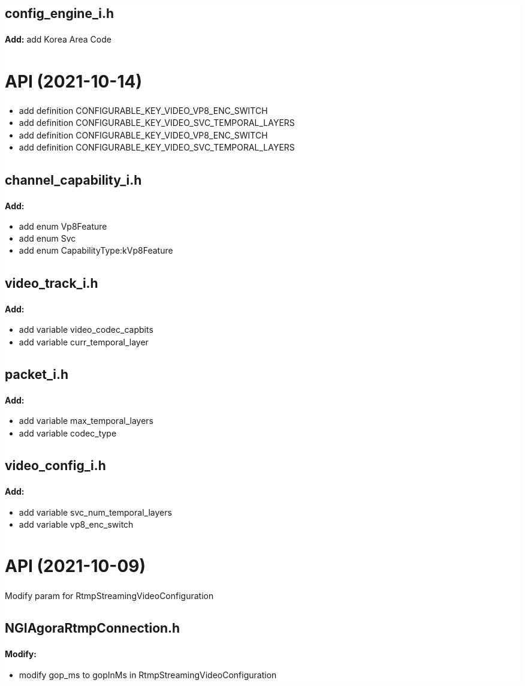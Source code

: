 ## config_engine_i.h

**Add:**
add Korea Area Code

# API (2021-10-14)

-   add definition CONFIGURABLE_KEY_VIDEO_VP8_ENC_SWITCH
-   add definition CONFIGURABLE_KEY_VIDEO_SVC_TEMPORAL_LAYERS
-   add definition CONFIGURABLE_KEY_VIDEO_VP8_ENC_SWITCH
-   add definition CONFIGURABLE_KEY_VIDEO_SVC_TEMPORAL_LAYERS

## channel_capability_i.h

**Add:**

-   add enum Vp8Feature
-   add enum Svc
-   add enum CapabilityType:kVp8Feature

## video_track_i.h

**Add:**

-   add variable video_codec_capbits
-   add variable curr_temporal_layer

## packet_i.h

**Add:**

-   add variable max_temporal_layers
-   add variable codec_type

## video_config_i.h

**Add:**

-   add variable svc_num_temporal_layers
-   add variable vp8_enc_switch

# API (2021-10-09)

Modify param for RtmpStreamingVideoConfiguration

## NGIAgoraRtmpConnection.h

**Modify:**

-   modify gop_ms to gopInMs in RtmpStreamingVideoConfiguration
